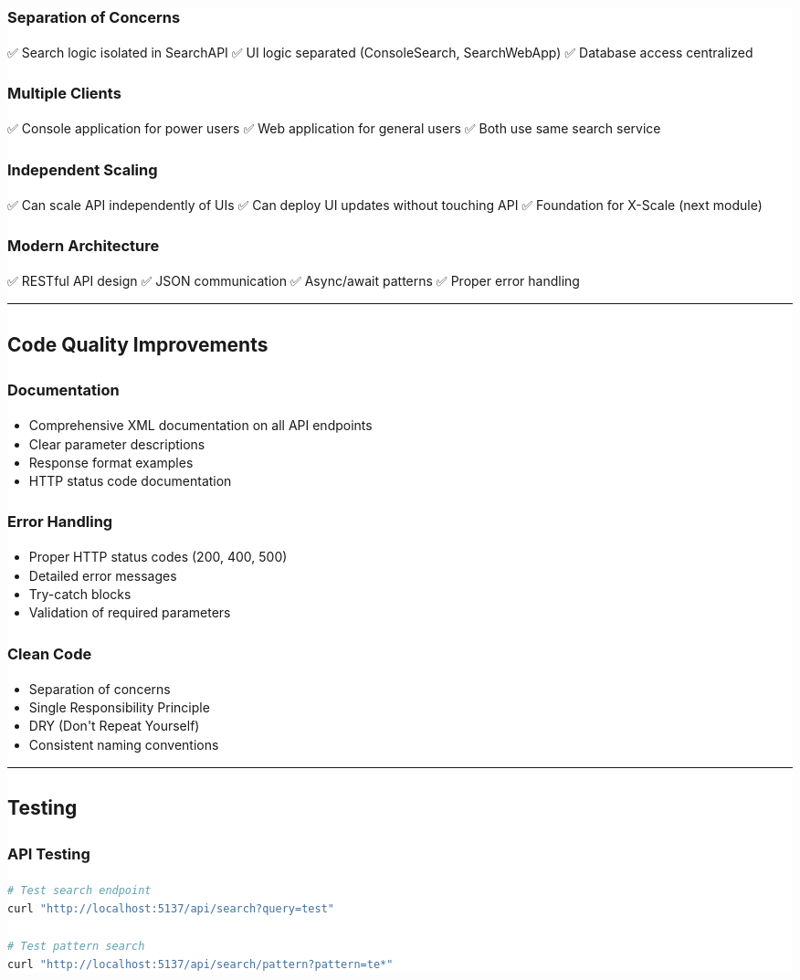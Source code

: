 ### Separation of Concerns
✅ Search logic isolated in SearchAPI
✅ UI logic separated (ConsoleSearch, SearchWebApp)
✅ Database access centralized

### Multiple Clients
✅ Console application for power users
✅ Web application for general users
✅ Both use same search service

### Independent Scaling
✅ Can scale API independently of UIs
✅ Can deploy UI updates without touching API
✅ Foundation for X-Scale (next module)

### Modern Architecture
✅ RESTful API design
✅ JSON communication
✅ Async/await patterns
✅ Proper error handling

---

## Code Quality Improvements

### Documentation
- Comprehensive XML documentation on all API endpoints
- Clear parameter descriptions
- Response format examples
- HTTP status code documentation

### Error Handling
- Proper HTTP status codes (200, 400, 500)
- Detailed error messages
- Try-catch blocks
- Validation of required parameters

### Clean Code
- Separation of concerns
- Single Responsibility Principle
- DRY (Don't Repeat Yourself)
- Consistent naming conventions

---

## Testing

### API Testing
```bash
# Test search endpoint
curl "http://localhost:5137/api/search?query=test"

# Test pattern search
curl "http://localhost:5137/api/search/pattern?pattern=te*"
```
